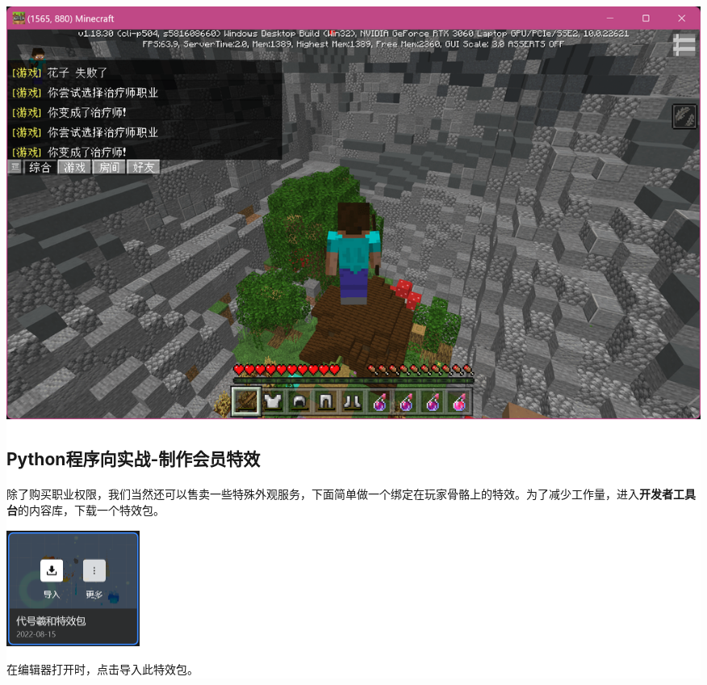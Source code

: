 ![image-20220904073627091](./image/3_85.png)



## Python程序向实战-制作会员特效

除了购买职业权限，我们当然还可以售卖一些特殊外观服务，下面简单做一个绑定在玩家骨骼上的特效。为了减少工作量，进入**开发者工具台**的内容库，下载一个特效包。

<img src="./image/1_22.png" alt="image-20220906132847402" style="zoom:50%;" />



在编辑器打开时，点击导入此特效包。

